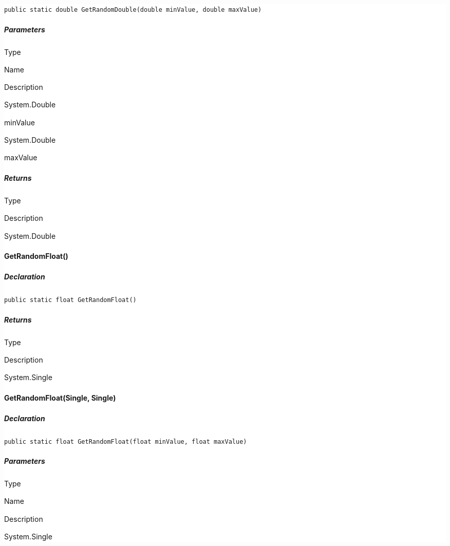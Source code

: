 ```
public static double GetRandomDouble(double minValue, double maxValue)
```

##### Parameters

Type

Name

Description

System.Double

minValue

System.Double

maxValue

##### Returns

Type

Description

System.Double

#### GetRandomFloat()

##### Declaration

```
public static float GetRandomFloat()
```

##### Returns

Type

Description

System.Single

#### GetRandomFloat(Single, Single)

##### Declaration

```
public static float GetRandomFloat(float minValue, float maxValue)
```

##### Parameters

Type

Name

Description

System.Single
